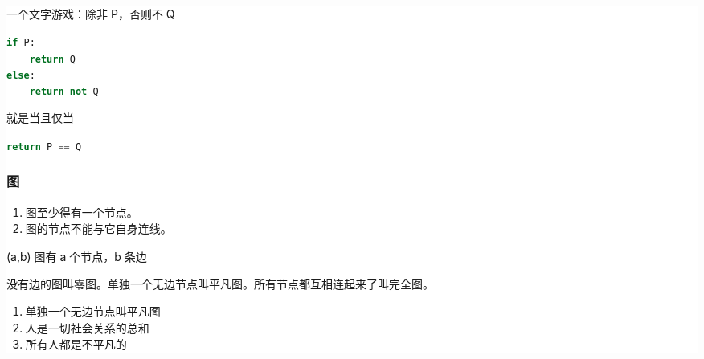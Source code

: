 一个文字游戏：除非 P，否则不 Q

```py
if P:
    return Q
else:
    return not Q
```

就是当且仅当

```py
return P == Q
```

### 图

1. 图至少得有一个节点。
2. 图的节点不能与它自身连线。

(a,b) 图有 a 个节点，b 条边

没有边的图叫零图。单独一个无边节点叫平凡图。所有节点都互相连起来了叫完全图。

1. 单独一个无边节点叫平凡图
2. 人是一切社会关系的总和
3. 所有人都是不平凡的
